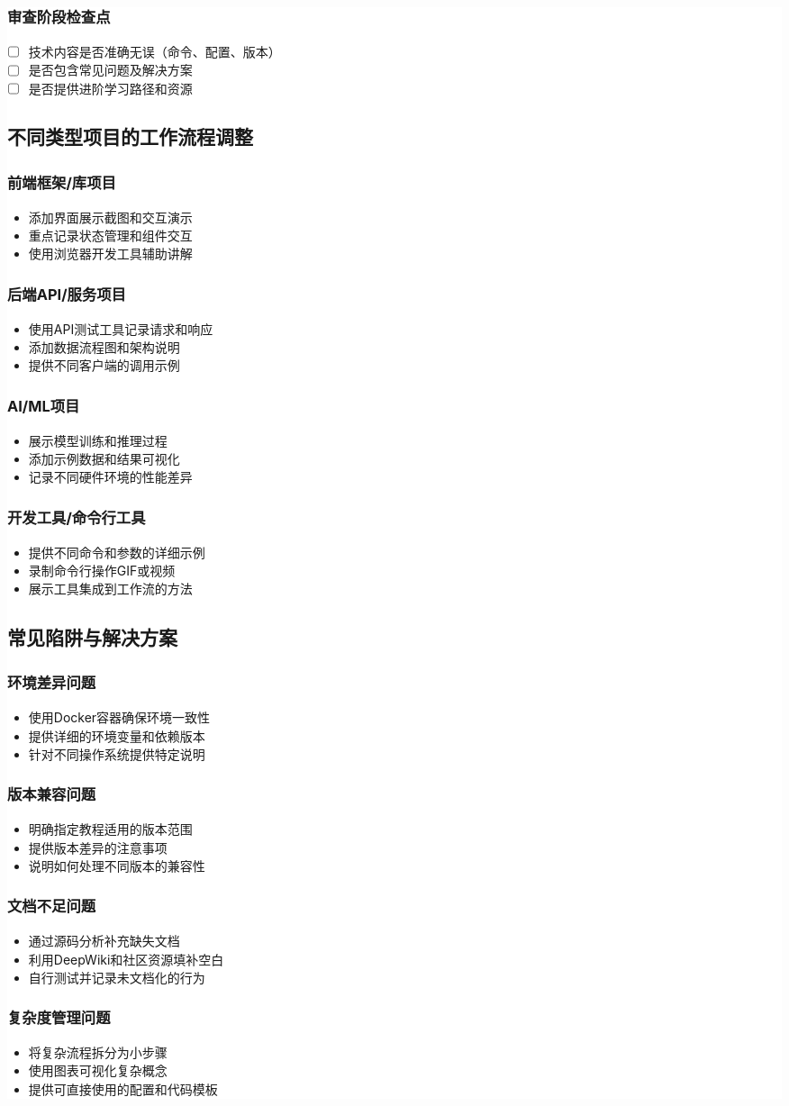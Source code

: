 ### 审查阶段检查点
- [ ] 技术内容是否准确无误（命令、配置、版本）
- [ ] 是否包含常见问题及解决方案
- [ ] 是否提供进阶学习路径和资源

## 不同类型项目的工作流程调整

### 前端框架/库项目
- 添加界面展示截图和交互演示
- 重点记录状态管理和组件交互
- 使用浏览器开发工具辅助讲解

### 后端API/服务项目
- 使用API测试工具记录请求和响应
- 添加数据流程图和架构说明
- 提供不同客户端的调用示例

### AI/ML项目
- 展示模型训练和推理过程
- 添加示例数据和结果可视化
- 记录不同硬件环境的性能差异

### 开发工具/命令行工具
- 提供不同命令和参数的详细示例
- 录制命令行操作GIF或视频
- 展示工具集成到工作流的方法

## 常见陷阱与解决方案

### 环境差异问题
- 使用Docker容器确保环境一致性
- 提供详细的环境变量和依赖版本
- 针对不同操作系统提供特定说明

### 版本兼容问题
- 明确指定教程适用的版本范围
- 提供版本差异的注意事项
- 说明如何处理不同版本的兼容性

### 文档不足问题
- 通过源码分析补充缺失文档
- 利用DeepWiki和社区资源填补空白
- 自行测试并记录未文档化的行为

### 复杂度管理问题
- 将复杂流程拆分为小步骤
- 使用图表可视化复杂概念
- 提供可直接使用的配置和代码模板